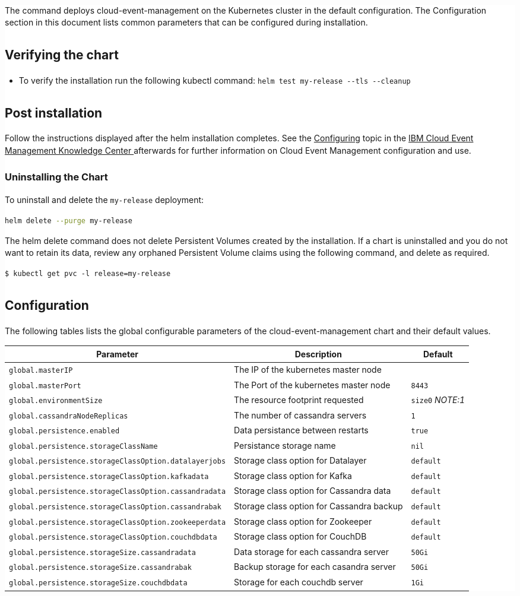 The command deploys cloud-event-management on the Kubernetes cluster in the default configuration. The Configuration section in this document lists common parameters that can be configured during installation.

## Verifying the chart

- To verify the installation run the following kubectl command:
  `helm test my-release --tls --cleanup`

## Post installation

Follow the instructions displayed after the helm installation completes.
See the [Configuring](https://www.ibm.com/support/knowledgecenter/SSURRN/com.ibm.cem.doc/em_configuring.html) topic in the [IBM Cloud Event Management Knowledge Center ](https://www.ibm.com/support/knowledgecenter/SSURRN/com.ibm.cem.doc/index.html)afterwards for further information on Cloud Event Management configuration and use.

### Uninstalling the Chart

To uninstall and delete the `my-release` deployment:

```bash
helm delete --purge my-release
```

The helm delete command does not delete Persistent Volumes created by the installation. If a chart is uninstalled and you do not want to retain its data, review any orphaned Persistent Volume claims using the following command, and delete as required.

```console
$ kubectl get pvc -l release=my-release
```

## Configuration

The following tables lists the global configurable parameters of the cloud-event-management chart and their default values.

| Parameter                                             | Description                                           | Default          |
| ----------------------------------------------------- | ----------------------------------------------------- | ---------------- |
| `global.masterIP`                                     | The IP of the kubernetes master node                  |                  |
| `global.masterPort`                                   | The Port of the kubernetes master node                | `8443`           |
| `global.environmentSize`                              | The resource footprint requested                      | `size0` _NOTE:1_ |
| `global.cassandraNodeReplicas`                        | The number of cassandra servers                       | `1`              |
| `global.persistence.enabled`                          | Data persistance between restarts                     | `true`           |
| `global.persistence.storageClassName`                 | Persistance storage name                              | `nil`            |
| `global.persistence.storageClassOption.datalayerjobs` | Storage class option for Datalayer                    | `default`        |
| `global.persistence.storageClassOption.kafkadata`     | Storage class option for Kafka                        | `default`        |
| `global.persistence.storageClassOption.cassandradata` | Storage class option for Cassandra data               | `default`        |
| `global.persistence.storageClassOption.cassandrabak`  | Storage class option for Cassandra backup             | `default`        |
| `global.persistence.storageClassOption.zookeeperdata` | Storage class option for Zookeeper                    | `default`        |
| `global.persistence.storageClassOption.couchdbdata`   | Storage class option for CouchDB                      | `default`        |
| `global.persistence.storageSize.cassandradata`        | Data storage for each cassandra server                | `50Gi`           |
| `global.persistence.storageSize.cassandrabak`         | Backup storage for each casandra server               | `50Gi`           |
| `global.persistence.storageSize.couchdbdata`          | Storage for each couchdb server                       | `1Gi`            |